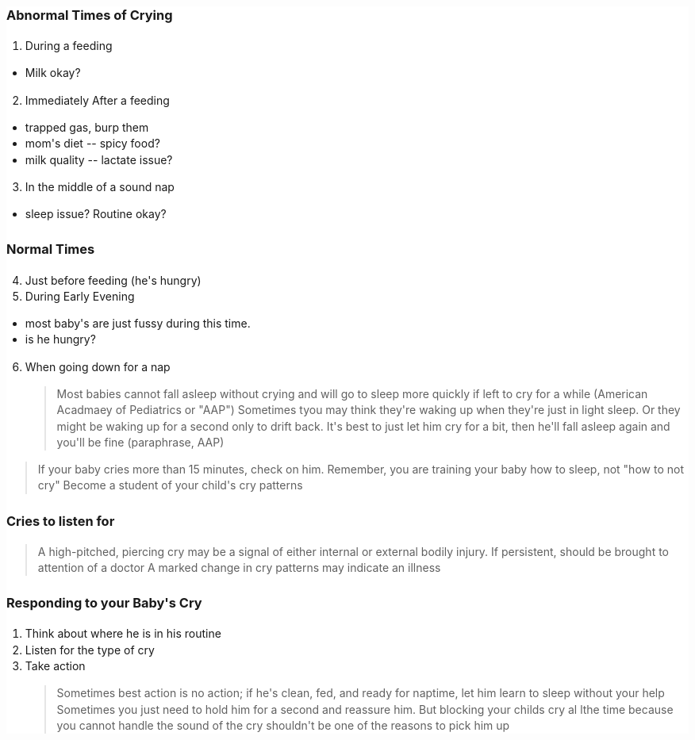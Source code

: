 ### Abnormal Times of Crying

1. During a feeding

- Milk okay?

2. Immediately After a feeding

- trapped gas, burp them
- mom's diet -- spicy food?
- milk quality -- lactate issue?

3. In the middle of a sound nap

- sleep issue? Routine okay?

### Normal Times

4. Just before feeding (he's hungry)
5. During Early Evening

- most baby's are just fussy during this time.
- is he hungry?

6. When going down for a nap
   > Most babies cannot fall asleep without crying and will go to sleep more quickly if left to cry for a while (American Acadmaey of Pediatrics or "AAP")
   > Sometimes tyou may think they're waking up when they're just in light sleep. Or they might be waking up for a second only to drift back. It's best to just let him cry for a bit, then he'll fall asleep again and you'll be fine (paraphrase, AAP)

> If your baby cries more than 15 minutes, check on him. Remember, you are training your baby how to sleep, not "how to not cry"
> Become a student of your child's cry patterns

### Cries to listen for

> A high-pitched, piercing cry may be a signal of either internal or external bodily injury. If persistent, should be brought to attention of a doctor
> A marked change in cry patterns may indicate an illness

### Responding to your Baby's Cry

1. Think about where he is in his routine
2. Listen for the type of cry
3. Take action
   > Sometimes best action is no action; if he's clean, fed, and ready for naptime, let him learn to sleep without your help
   > Sometimes you just need to hold him for a second and reassure him. But blocking your childs cry al lthe time because you cannot handle the sound of the cry shouldn't be one of the reasons to pick him up
